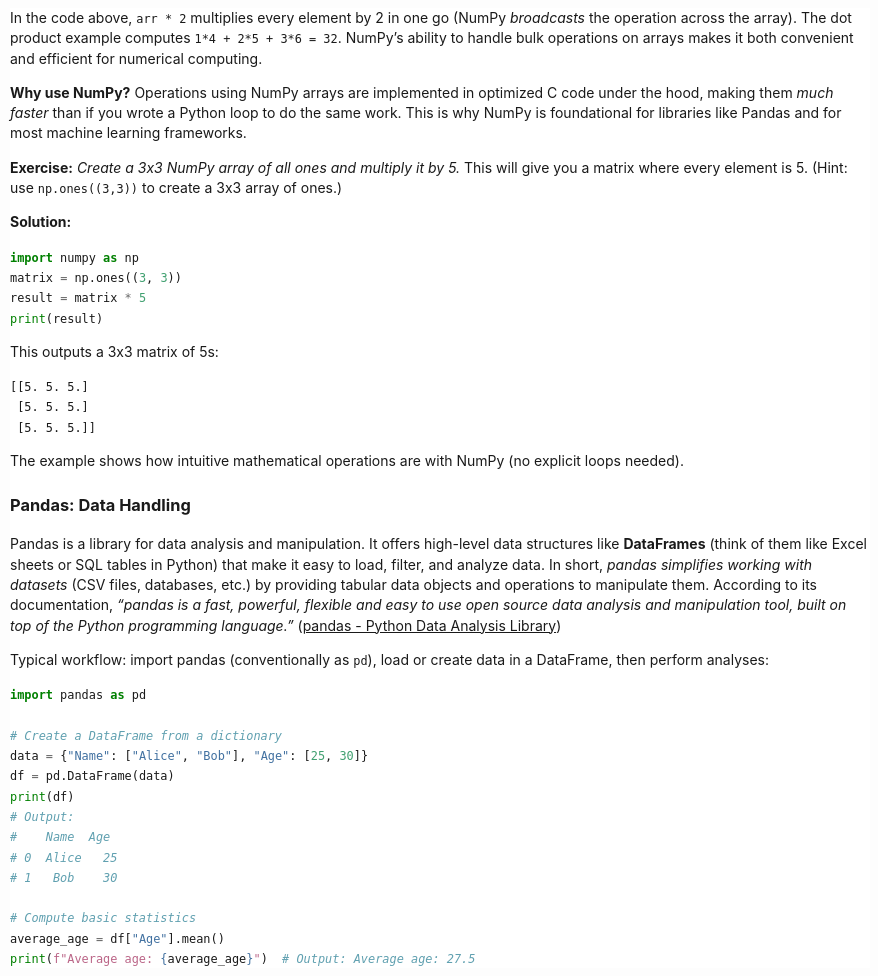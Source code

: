In the code above, `arr * 2` multiplies every element by 2 in one go (NumPy *broadcasts* the operation across the array). The dot product example computes `1*4 + 2*5 + 3*6 = 32`. NumPy’s ability to handle bulk operations on arrays makes it both convenient and efficient for numerical computing.

**Why use NumPy?** Operations using NumPy arrays are implemented in optimized C code under the hood, making them *much faster* than if you wrote a Python loop to do the same work. This is why NumPy is foundational for libraries like Pandas and for most machine learning frameworks.

**Exercise:** *Create a 3x3 NumPy array of all ones and multiply it by 5.* This will give you a matrix where every element is 5. (Hint: use `np.ones((3,3))` to create a 3x3 array of ones.)

**Solution:**

```python
import numpy as np
matrix = np.ones((3, 3))
result = matrix * 5
print(result)
```

This outputs a 3x3 matrix of 5s: 

```
[[5. 5. 5.]
 [5. 5. 5.]
 [5. 5. 5.]]
```

The example shows how intuitive mathematical operations are with NumPy (no explicit loops needed).

### Pandas: Data Handling

Pandas is a library for data analysis and manipulation. It offers high-level data structures like **DataFrames** (think of them like Excel sheets or SQL tables in Python) that make it easy to load, filter, and analyze data. In short, *pandas simplifies working with datasets* (CSV files, databases, etc.) by providing tabular data objects and operations to manipulate them. According to its documentation, *“pandas is a fast, powerful, flexible and easy to use open source data analysis and manipulation tool, built on top of the Python programming language.”* ([pandas - Python Data Analysis Library](https://pandas.pydata.org/#:~:text=pandas))

Typical workflow: import pandas (conventionally as `pd`), load or create data in a DataFrame, then perform analyses:

```python
import pandas as pd

# Create a DataFrame from a dictionary
data = {"Name": ["Alice", "Bob"], "Age": [25, 30]}
df = pd.DataFrame(data)
print(df)
# Output:
#    Name  Age
# 0  Alice   25
# 1   Bob    30

# Compute basic statistics
average_age = df["Age"].mean()
print(f"Average age: {average_age}")  # Output: Average age: 27.5
```
